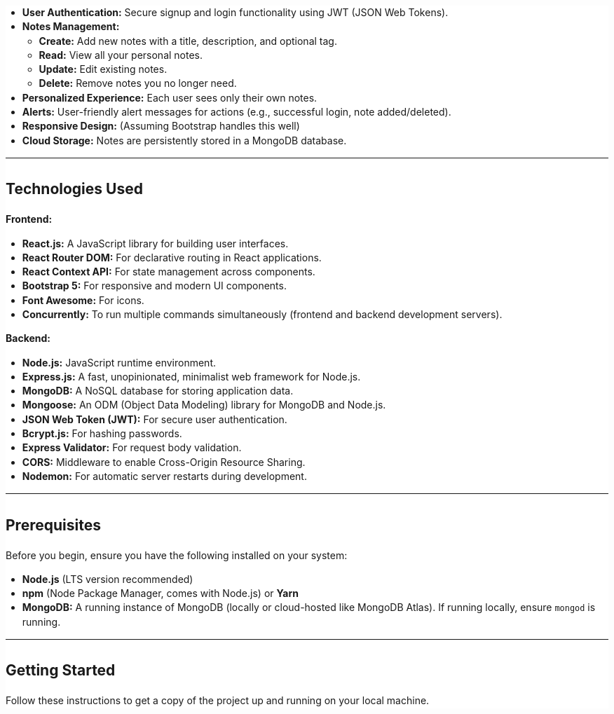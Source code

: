 -   **User Authentication:** Secure signup and login functionality using JWT (JSON Web Tokens).
-   **Notes Management:**
    -   **Create:** Add new notes with a title, description, and optional tag.
    -   **Read:** View all your personal notes.
    -   **Update:** Edit existing notes.
    -   **Delete:** Remove notes you no longer need.
-   **Personalized Experience:** Each user sees only their own notes.
-   **Alerts:** User-friendly alert messages for actions (e.g., successful login, note added/deleted).
-   **Responsive Design:** (Assuming Bootstrap handles this well)
-   **Cloud Storage:** Notes are persistently stored in a MongoDB database.

---

## Technologies Used

**Frontend:**
-   **React.js:** A JavaScript library for building user interfaces.
-   **React Router DOM:** For declarative routing in React applications.
-   **React Context API:** For state management across components.
-   **Bootstrap 5:** For responsive and modern UI components.
-   **Font Awesome:** For icons.
-   **Concurrently:** To run multiple commands simultaneously (frontend and backend development servers).

**Backend:**
-   **Node.js:** JavaScript runtime environment.
-   **Express.js:** A fast, unopinionated, minimalist web framework for Node.js.
-   **MongoDB:** A NoSQL database for storing application data.
-   **Mongoose:** An ODM (Object Data Modeling) library for MongoDB and Node.js.
-   **JSON Web Token (JWT):** For secure user authentication.
-   **Bcrypt.js:** For hashing passwords.
-   **Express Validator:** For request body validation.
-   **CORS:** Middleware to enable Cross-Origin Resource Sharing.
-   **Nodemon:** For automatic server restarts during development.

---

## Prerequisites

Before you begin, ensure you have the following installed on your system:

-   **Node.js** (LTS version recommended)
-   **npm** (Node Package Manager, comes with Node.js) or **Yarn**
-   **MongoDB:** A running instance of MongoDB (locally or cloud-hosted like MongoDB Atlas). If running locally, ensure `mongod` is running.

---

## Getting Started

Follow these instructions to get a copy of the project up and running on your local machine.
